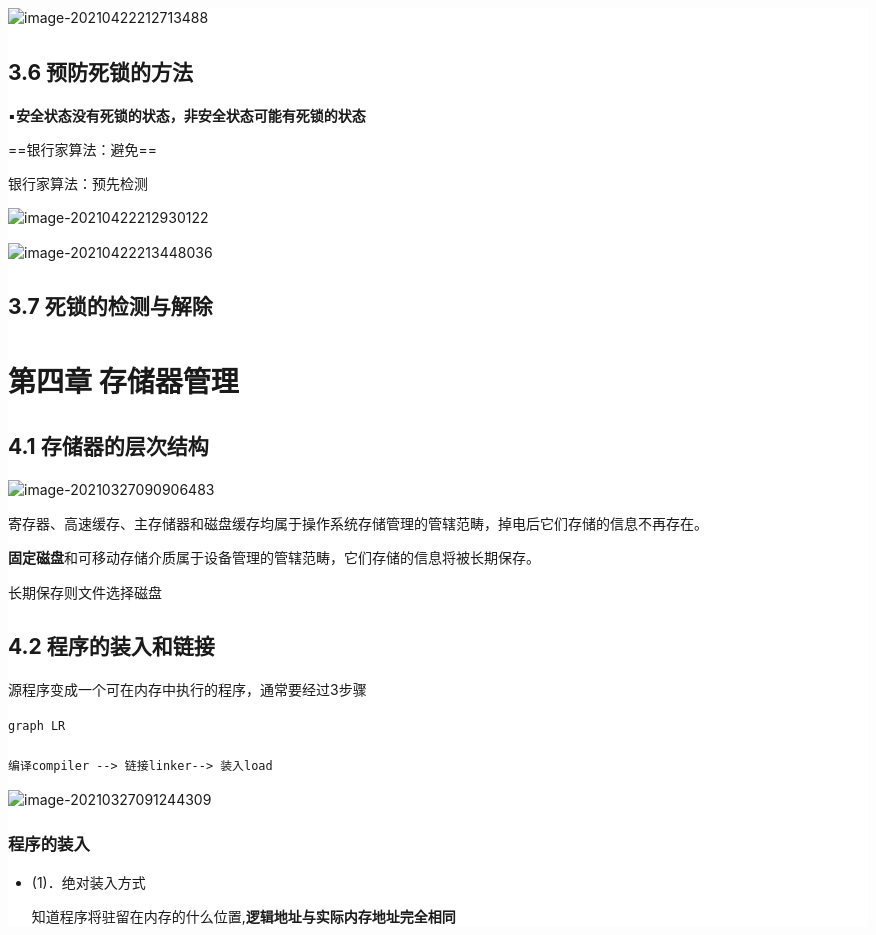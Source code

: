 ![image-20210422212713488](https://gitee.com/chenweigen13/photo/raw/master/img/20210422212713.png)

## 3.6  预防死锁的方法 



▪**安全状态没有死锁的状态，非安全状态可能有死锁的状态**



==银行家算法：避免==

银行家算法：预先检测

![image-20210422212930122](https://gitee.com/chenweigen13/photo/raw/master/img/20210422212930.png)





![image-20210422213448036](https://gitee.com/chenweigen13/photo/raw/master/img/20210422213448.png)

## 3.7  死锁的检测与解除 

# 第四章 存储器管理

## 4.1 存储器的层次结构

![image-20210327090906483](https://gitee.com/chenweigen13/photo/raw/master/img/20210327090913.png)

寄存器、高速缓存、主存储器和磁盘缓存均属于操作系统存储管理的管辖范畴，掉电后它们存储的信息不再存在。

**固定磁盘**和可移动存储介质属于设备管理的管辖范畴，它们存储的信息将被长期保存。

长期保存则文件选择磁盘

## 4.2 程序的装入和链接 
源程序变成一个可在内存中执行的程序，通常要经过3步骤
```mermaid
graph LR

编译compiler --> 链接linker--> 装入load

```

![image-20210327091244309](https://gitee.com/chenweigen13/photo/raw/master/img/20210327091244.png)



### **程序的装入** 

- (1)．绝对装入方式 

  知道程序将驻留在内存的什么位置,**逻辑地址与实际内存地址完全相同**
